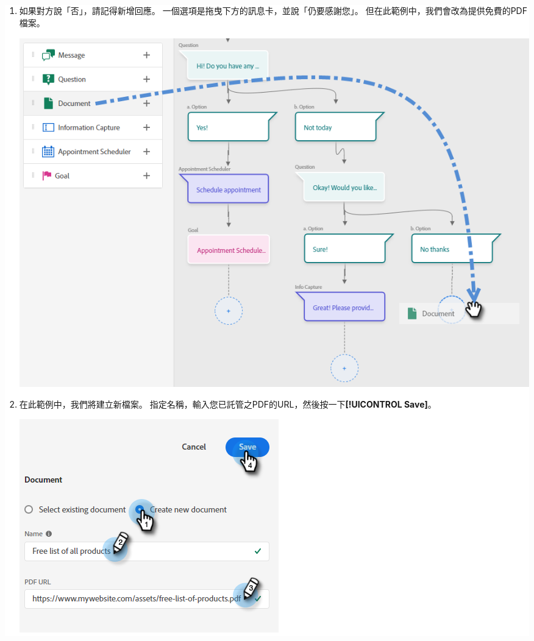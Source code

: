 1. 如果對方說「否」，請記得新增回應。 一個選項是拖曳下方的訊息卡，並說「仍要感謝您」。 但在此範例中，我們會改為提供免費的PDF檔案。

   ![](assets/stream-designer-21.png)

1. 在此範例中，我們將建立新檔案。 指定名稱，輸入您已託管之PDF的URL，然後按一下&#x200B;**[!UICONTROL Save]**。

   ![](assets/stream-designer-22.png)
